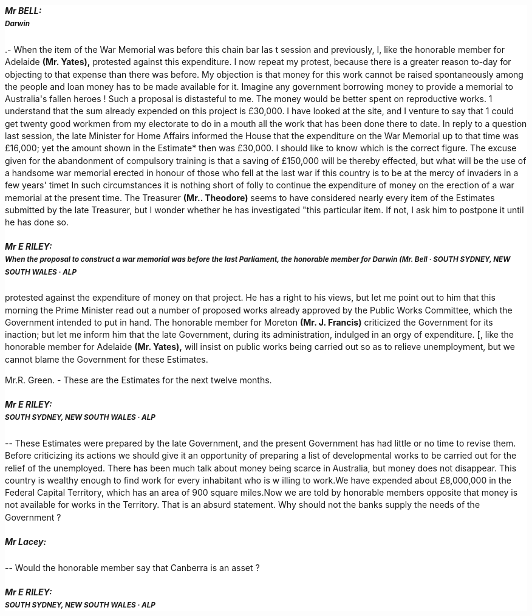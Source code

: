 ##### Mr BELL:<br><small class="text-muted">Darwin</small>

.- When the item of the War Memorial was before this chain bar las t session and previously, I, like the honorable member for Adelaide  **(Mr. Yates),**  protested against this expenditure. I now repeat my protest, because there is a greater reason to-day for objecting to that expense than there was before. My objection is that money for this work cannot be raised spontaneously among the people and loan money has to be made available for it. Imagine any government borrowing money to provide a memorial to Australia's fallen heroes ! Such a proposal is distasteful to me. The money would be better spent on reproductive works. 1 understand that the sum already expended on this project is £30,000. I have looked at the site, and I venture to say that 1 could get twenty good workmen from my electorate to do in a mouth all the work that has been done there to date. In reply to a question last session, the late Minister for Home Affairs informed the House that the expenditure on the War Memorial up to that time was £16,000; yet the amount shown in the Estimate* then was £30,000. I should like to know which is the correct figure. The excuse given for the abandonment of compulsory training is that a saving of £150,000 will be thereby effected, but what will  be the use of a handsome war memorial erected in honour of those who fell at the last war if this country is to be at the mercy of invaders in a few years' timet In such circumstances it is nothing short of folly to continue the expenditure of money on the erection of a war memorial at the present time. The Treasurer  **(Mr.. Theodore)**  seems to have considered nearly every item of the Estimates submitted by the late Treasurer, but I wonder whether he has investigated "this particular item. If not, I ask him to postpone it until he has done so. 

##### Mr E RILEY:<br><small class="text-muted">When the proposal to construct a war memorial was before the last Parliament, the honorable member for Darwin (Mr. Bell &middot; SOUTH SYDNEY, NEW SOUTH WALES &middot; ALP</small>

protested against the expenditure of money on that project. He has a right to his views, but let me point out to him that this morning the Prime Minister read out a number of proposed works already approved by the Public Works Committee, which the Government intended to put in hand. The honorable member for Moreton  **(Mr. J. Francis)**  criticized the Government for its inaction; but let me inform him that the late Government, during its administration, indulged in an orgy of expenditure. [, like the honorable member for Adelaide  **(Mr. Yates),**  will insist on public works being carried out so as to relieve unemployment, but we cannot blame the Government for these Estimates. 

Mr.R. Green.  -  These are the Estimates for the next twelve months. 

##### Mr E RILEY:<br><small class="text-muted">SOUTH SYDNEY, NEW SOUTH WALES &middot; ALP</small>

-- These Estimates were prepared by the late Government, and the present Government has had little or no time to revise them. Before criticizing its actions we should give it an opportunity of preparing a list of developmental works to be carried out for the relief of the unemployed. There has been much talk about money being scarce in Australia, but money does not disappear. This country is wealthy enough to find work for every inhabitant who is w illing to work.We have expended about £8,000,000 in the Federal Capital Territory, which has an area of 900 square miles.Now we are told by honorable members opposite that money is not available for works in the Territory. That is an absurd statement. Why should not the banks supply the needs of the Government ? 

##### Mr Lacey:

--  Would the honorable member say that Canberra is an asset ? 

##### Mr E RILEY:<br><small class="text-muted">SOUTH SYDNEY, NEW SOUTH WALES &middot; ALP</small>
